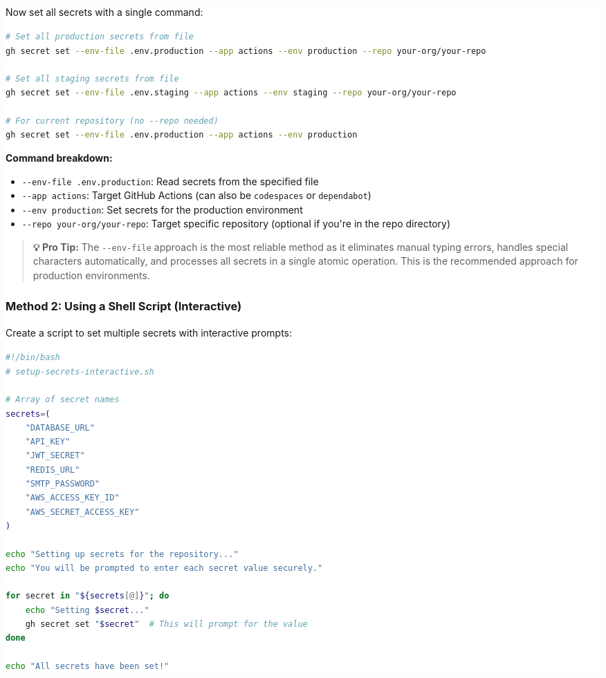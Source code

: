 Now set all secrets with a single command:

```bash
# Set all production secrets from file
gh secret set --env-file .env.production --app actions --env production --repo your-org/your-repo

# Set all staging secrets from file
gh secret set --env-file .env.staging --app actions --env staging --repo your-org/your-repo

# For current repository (no --repo needed)
gh secret set --env-file .env.production --app actions --env production
```

**Command breakdown:**

- `--env-file .env.production`: Read secrets from the specified file
- `--app actions`: Target GitHub Actions (can also be `codespaces` or `dependabot`)
- `--env production`: Set secrets for the production environment
- `--repo your-org/your-repo`: Target specific repository (optional if you're in the repo directory)

> **💡 Pro Tip:** The `--env-file` approach is the most reliable method as it eliminates manual typing errors, handles special characters automatically, and processes all secrets in a single atomic operation. This is the recommended approach for production environments.

### Method 2: Using a Shell Script (Interactive)

Create a script to set multiple secrets with interactive prompts:

```bash
#!/bin/bash
# setup-secrets-interactive.sh

# Array of secret names
secrets=(
    "DATABASE_URL"
    "API_KEY"
    "JWT_SECRET"
    "REDIS_URL"
    "SMTP_PASSWORD"
    "AWS_ACCESS_KEY_ID"
    "AWS_SECRET_ACCESS_KEY"
)

echo "Setting up secrets for the repository..."
echo "You will be prompted to enter each secret value securely."

for secret in "${secrets[@]}"; do
    echo "Setting $secret..."
    gh secret set "$secret"  # This will prompt for the value
done

echo "All secrets have been set!"
```
